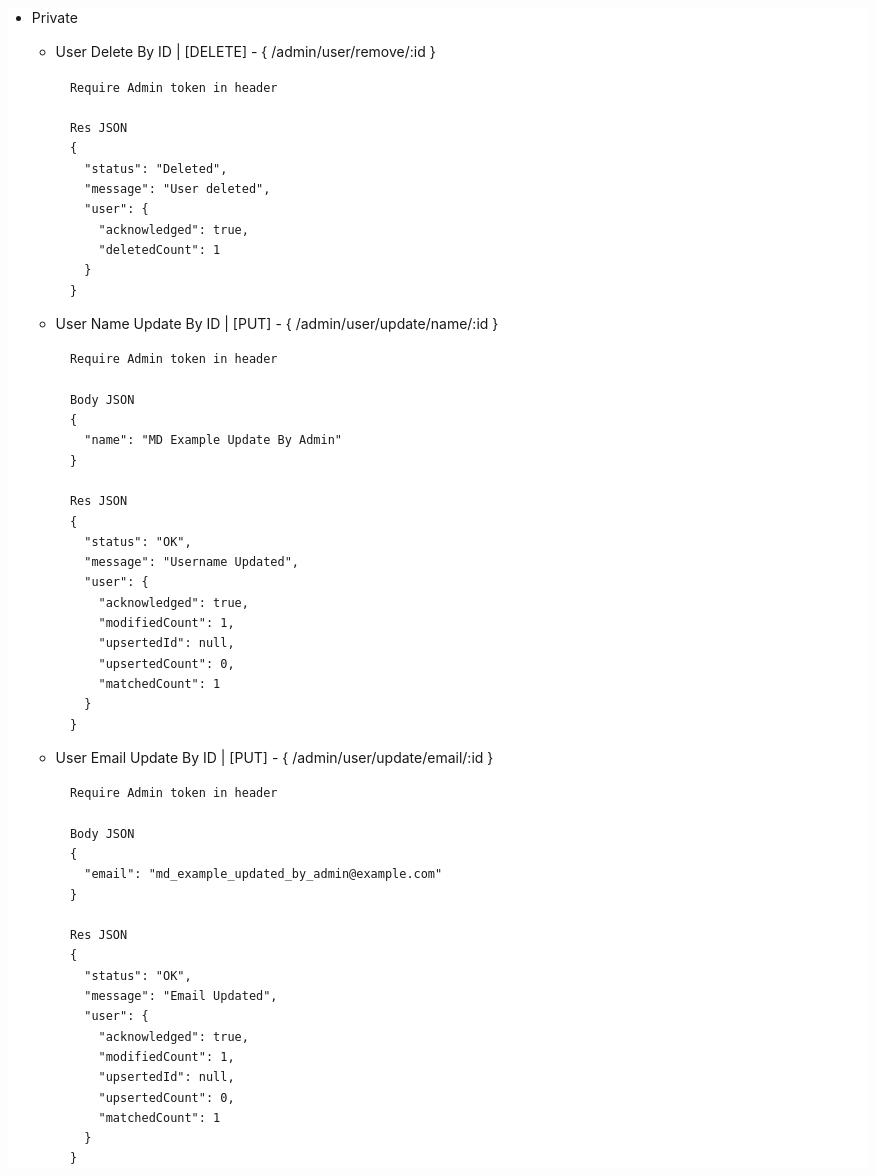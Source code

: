 - Private

  - User Delete By ID | [DELETE] - { /admin/user/remove/:id }

    ```
      Require Admin token in header

      Res JSON
      {
        "status": "Deleted",
        "message": "User deleted",
        "user": {
          "acknowledged": true,
          "deletedCount": 1
        }
      }
    ```

  - User Name Update By ID | [PUT] - { /admin/user/update/name/:id }

    ```
      Require Admin token in header

      Body JSON
      {
        "name": "MD Example Update By Admin"
      }

      Res JSON
      {
        "status": "OK",
        "message": "Username Updated",
        "user": {
          "acknowledged": true,
          "modifiedCount": 1,
          "upsertedId": null,
          "upsertedCount": 0,
          "matchedCount": 1
        }
      }
    ```

  - User Email Update By ID | [PUT] - { /admin/user/update/email/:id }

    ```
      Require Admin token in header

      Body JSON
      {
        "email": "md_example_updated_by_admin@example.com"
      }

      Res JSON
      {
        "status": "OK",
        "message": "Email Updated",
        "user": {
          "acknowledged": true,
          "modifiedCount": 1,
          "upsertedId": null,
          "upsertedCount": 0,
          "matchedCount": 1
        }
      }
    ```
